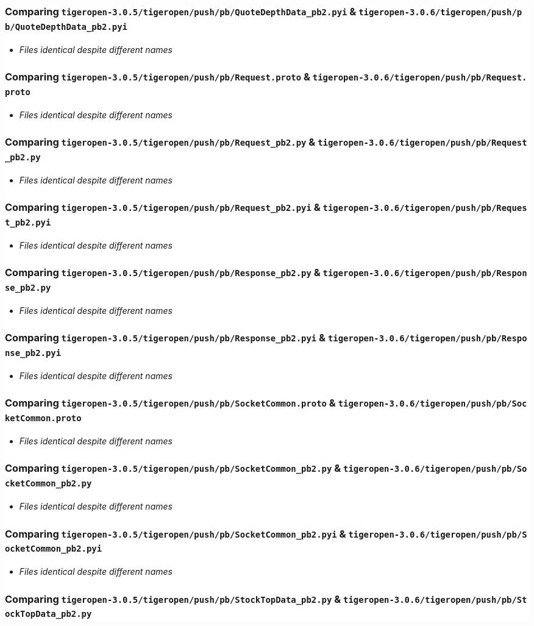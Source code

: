### Comparing `tigeropen-3.0.5/tigeropen/push/pb/QuoteDepthData_pb2.pyi` & `tigeropen-3.0.6/tigeropen/push/pb/QuoteDepthData_pb2.pyi`

 * *Files identical despite different names*

### Comparing `tigeropen-3.0.5/tigeropen/push/pb/Request.proto` & `tigeropen-3.0.6/tigeropen/push/pb/Request.proto`

 * *Files identical despite different names*

### Comparing `tigeropen-3.0.5/tigeropen/push/pb/Request_pb2.py` & `tigeropen-3.0.6/tigeropen/push/pb/Request_pb2.py`

 * *Files identical despite different names*

### Comparing `tigeropen-3.0.5/tigeropen/push/pb/Request_pb2.pyi` & `tigeropen-3.0.6/tigeropen/push/pb/Request_pb2.pyi`

 * *Files identical despite different names*

### Comparing `tigeropen-3.0.5/tigeropen/push/pb/Response_pb2.py` & `tigeropen-3.0.6/tigeropen/push/pb/Response_pb2.py`

 * *Files identical despite different names*

### Comparing `tigeropen-3.0.5/tigeropen/push/pb/Response_pb2.pyi` & `tigeropen-3.0.6/tigeropen/push/pb/Response_pb2.pyi`

 * *Files identical despite different names*

### Comparing `tigeropen-3.0.5/tigeropen/push/pb/SocketCommon.proto` & `tigeropen-3.0.6/tigeropen/push/pb/SocketCommon.proto`

 * *Files identical despite different names*

### Comparing `tigeropen-3.0.5/tigeropen/push/pb/SocketCommon_pb2.py` & `tigeropen-3.0.6/tigeropen/push/pb/SocketCommon_pb2.py`

 * *Files identical despite different names*

### Comparing `tigeropen-3.0.5/tigeropen/push/pb/SocketCommon_pb2.pyi` & `tigeropen-3.0.6/tigeropen/push/pb/SocketCommon_pb2.pyi`

 * *Files identical despite different names*

### Comparing `tigeropen-3.0.5/tigeropen/push/pb/StockTopData_pb2.py` & `tigeropen-3.0.6/tigeropen/push/pb/StockTopData_pb2.py`
